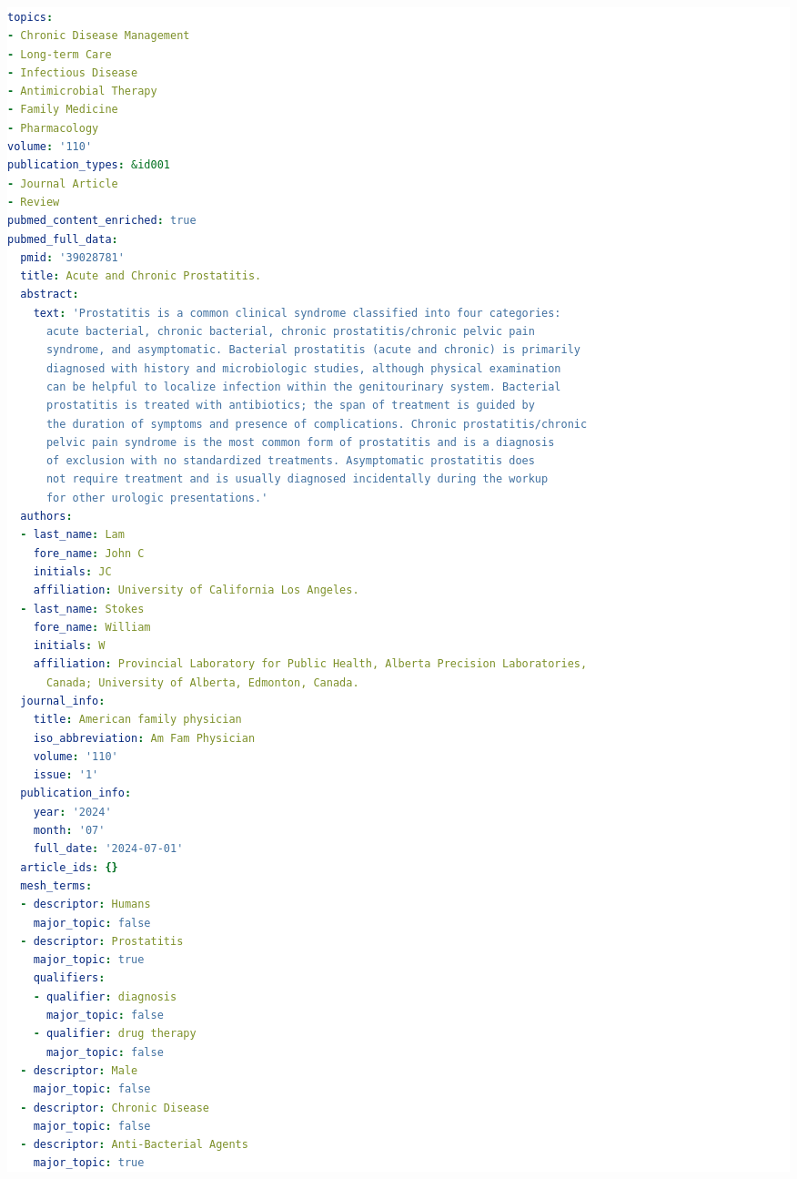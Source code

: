 ```yaml
topics:
- Chronic Disease Management
- Long-term Care
- Infectious Disease
- Antimicrobial Therapy
- Family Medicine
- Pharmacology
volume: '110'
publication_types: &id001
- Journal Article
- Review
pubmed_content_enriched: true
pubmed_full_data:
  pmid: '39028781'
  title: Acute and Chronic Prostatitis.
  abstract:
    text: 'Prostatitis is a common clinical syndrome classified into four categories:
      acute bacterial, chronic bacterial, chronic prostatitis/chronic pelvic pain
      syndrome, and asymptomatic. Bacterial prostatitis (acute and chronic) is primarily
      diagnosed with history and microbiologic studies, although physical examination
      can be helpful to localize infection within the genitourinary system. Bacterial
      prostatitis is treated with antibiotics; the span of treatment is guided by
      the duration of symptoms and presence of complications. Chronic prostatitis/chronic
      pelvic pain syndrome is the most common form of prostatitis and is a diagnosis
      of exclusion with no standardized treatments. Asymptomatic prostatitis does
      not require treatment and is usually diagnosed incidentally during the workup
      for other urologic presentations.'
  authors:
  - last_name: Lam
    fore_name: John C
    initials: JC
    affiliation: University of California Los Angeles.
  - last_name: Stokes
    fore_name: William
    initials: W
    affiliation: Provincial Laboratory for Public Health, Alberta Precision Laboratories,
      Canada; University of Alberta, Edmonton, Canada.
  journal_info:
    title: American family physician
    iso_abbreviation: Am Fam Physician
    volume: '110'
    issue: '1'
  publication_info:
    year: '2024'
    month: '07'
    full_date: '2024-07-01'
  article_ids: {}
  mesh_terms:
  - descriptor: Humans
    major_topic: false
  - descriptor: Prostatitis
    major_topic: true
    qualifiers:
    - qualifier: diagnosis
      major_topic: false
    - qualifier: drug therapy
      major_topic: false
  - descriptor: Male
    major_topic: false
  - descriptor: Chronic Disease
    major_topic: false
  - descriptor: Anti-Bacterial Agents
    major_topic: true
```